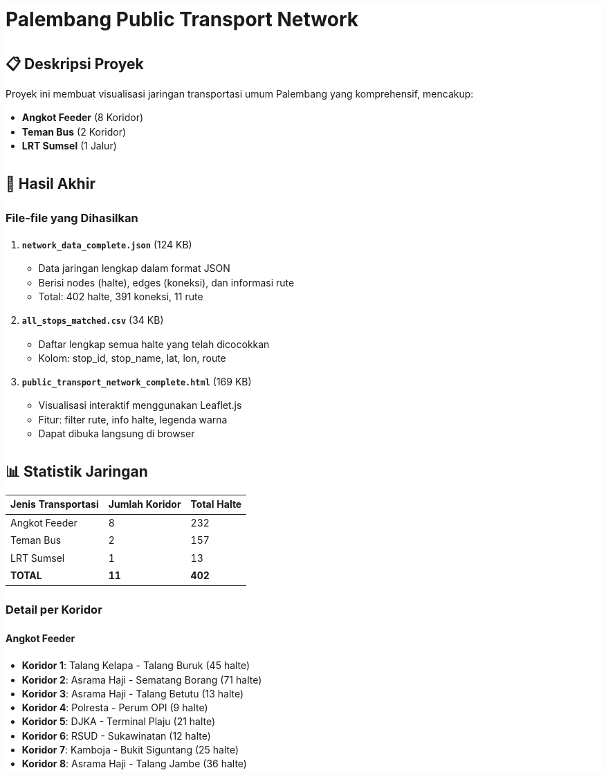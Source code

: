 # Palembang Public Transport Network

## 📋 Deskripsi Proyek

Proyek ini membuat visualisasi jaringan transportasi umum Palembang yang komprehensif, mencakup:

- **Angkot Feeder** (8 Koridor)
- **Teman Bus** (2 Koridor)
- **LRT Sumsel** (1 Jalur)

## 🎯 Hasil Akhir

### File-file yang Dihasilkan

1. **`network_data_complete.json`** (124 KB)

   - Data jaringan lengkap dalam format JSON
   - Berisi nodes (halte), edges (koneksi), dan informasi rute
   - Total: 402 halte, 391 koneksi, 11 rute

2. **`all_stops_matched.csv`** (34 KB)

   - Daftar lengkap semua halte yang telah dicocokkan
   - Kolom: stop_id, stop_name, lat, lon, route

3. **`public_transport_network_complete.html`** (169 KB)
   - Visualisasi interaktif menggunakan Leaflet.js
   - Fitur: filter rute, info halte, legenda warna
   - Dapat dibuka langsung di browser

## 📊 Statistik Jaringan

| Jenis Transportasi | Jumlah Koridor | Total Halte |
| ------------------ | -------------- | ----------- |
| Angkot Feeder      | 8              | 232         |
| Teman Bus          | 2              | 157         |
| LRT Sumsel         | 1              | 13          |
| **TOTAL**          | **11**         | **402**     |

### Detail per Koridor

#### Angkot Feeder

- **Koridor 1**: Talang Kelapa - Talang Buruk (45 halte)
- **Koridor 2**: Asrama Haji - Sematang Borang (71 halte)
- **Koridor 3**: Asrama Haji - Talang Betutu (13 halte)
- **Koridor 4**: Polresta - Perum OPI (9 halte)
- **Koridor 5**: DJKA - Terminal Plaju (21 halte)
- **Koridor 6**: RSUD - Sukawinatan (12 halte)
- **Koridor 7**: Kamboja - Bukit Siguntang (25 halte)
- **Koridor 8**: Asrama Haji - Talang Jambe (36 halte)
